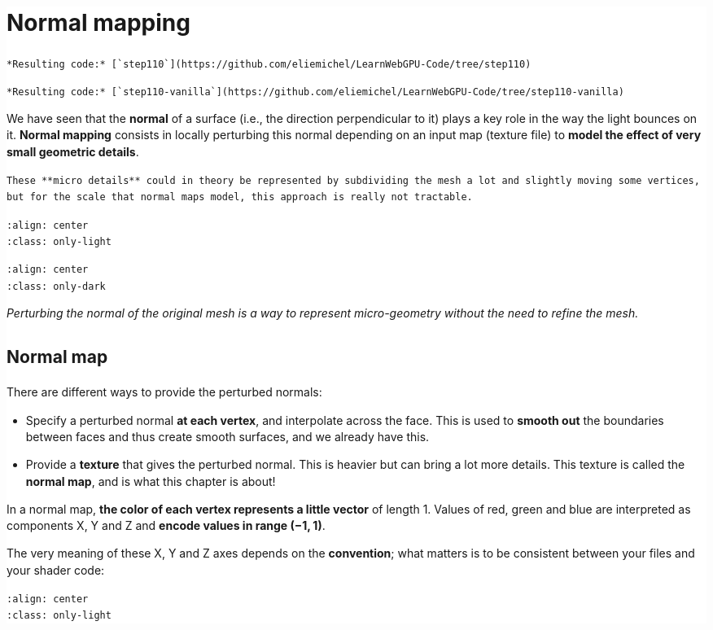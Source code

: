 Normal mapping
==============

````{tab} With webgpu.hpp
*Resulting code:* [`step110`](https://github.com/eliemichel/LearnWebGPU-Code/tree/step110)
````

````{tab} Vanilla webgpu.h
*Resulting code:* [`step110-vanilla`](https://github.com/eliemichel/LearnWebGPU-Code/tree/step110-vanilla)
````

We have seen that the **normal** of a surface (i.e., the direction perpendicular to it) plays a key role in the way the light bounces on it. **Normal mapping** consists in locally perturbing this normal depending on an input map (texture file) to **model the effect of very small geometric details**.

```{note}
These **micro details** could in theory be represented by subdividing the mesh a lot and slightly moving some vertices, but for the scale that normal maps model, this approach is really not tractable.
```

```{image} /images/normal-mapping/equiv-light.svg
:align: center
:class: only-light
```

```{image} /images/normal-mapping/equiv-dark.svg
:align: center
:class: only-dark
```

<p class="align-center">
	<span class="caption-text"><em>Perturbing the normal of the original mesh is a way to represent micro-geometry without the need to refine the mesh.</em></span>
</p>

Normal map
----------

There are different ways to provide the perturbed normals:

 - Specify a perturbed normal **at each vertex**, and interpolate across the face. This is used to **smooth out** the boundaries between faces and thus create smooth surfaces, and we already have this.

 - Provide a **texture** that gives the perturbed normal. This is heavier but can bring a lot more details. This texture is called the **normal map**, and is what this chapter is about!

In a normal map, **the color of each vertex represents a little vector** of length 1. Values of red, green and blue are interpreted as components X, Y and Z and **encode values in range $(-1, 1)$**.

The very meaning of these X, Y and Z axes depends on the **convention**; what matters is to be consistent between your files and your shader code:

```{image} /images/normal-mapping/normal-map-light.png
:align: center
:class: only-light
```
